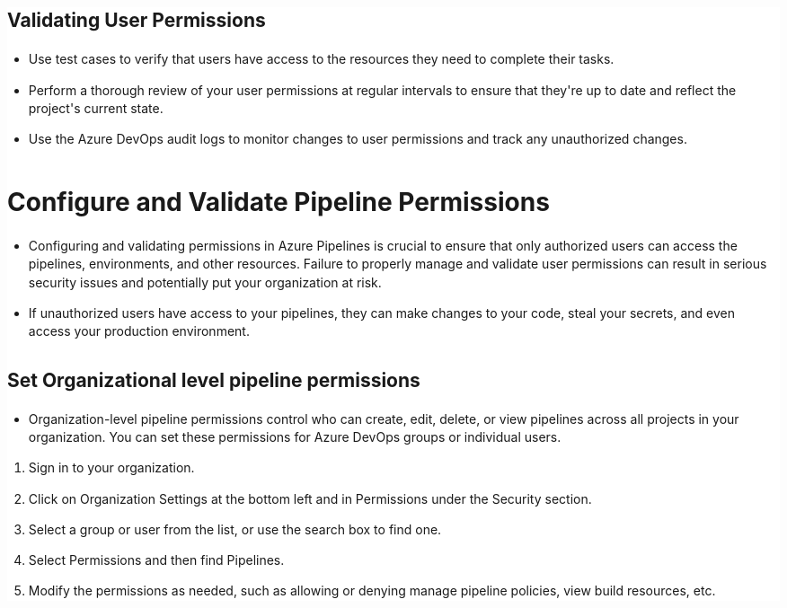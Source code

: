 ## Validating User Permissions

- Use test cases to verify that users have access to the resources they need to complete their tasks.

- Perform a thorough review of your user permissions at regular intervals to ensure that they're up to date and reflect the project's current state.

- Use the Azure DevOps audit logs to monitor changes to user permissions and track any unauthorized changes.

# Configure and Validate Pipeline Permissions

- Configuring and validating permissions in Azure Pipelines is crucial to ensure that only authorized users can access the pipelines, environments, and other resources. Failure to properly manage and validate user permissions can result in serious security issues and potentially put your organization at risk.

- If unauthorized users have access to your pipelines, they can make changes to your code, steal your secrets, and even access your production environment.

## Set Organizational level pipeline permissions

- Organization-level pipeline permissions control who can create, edit, delete, or view pipelines across all projects in your organization. You can set these permissions for Azure DevOps groups or individual users.

1. Sign in to your organization.

2. Click on Organization Settings at the bottom left and in Permissions under the Security section.

3. Select a group or user from the list, or use the search box to find one.

4. Select Permissions and then find Pipelines.

5. Modify the permissions as needed, such as allowing or denying manage pipeline policies, view build resources, etc.
